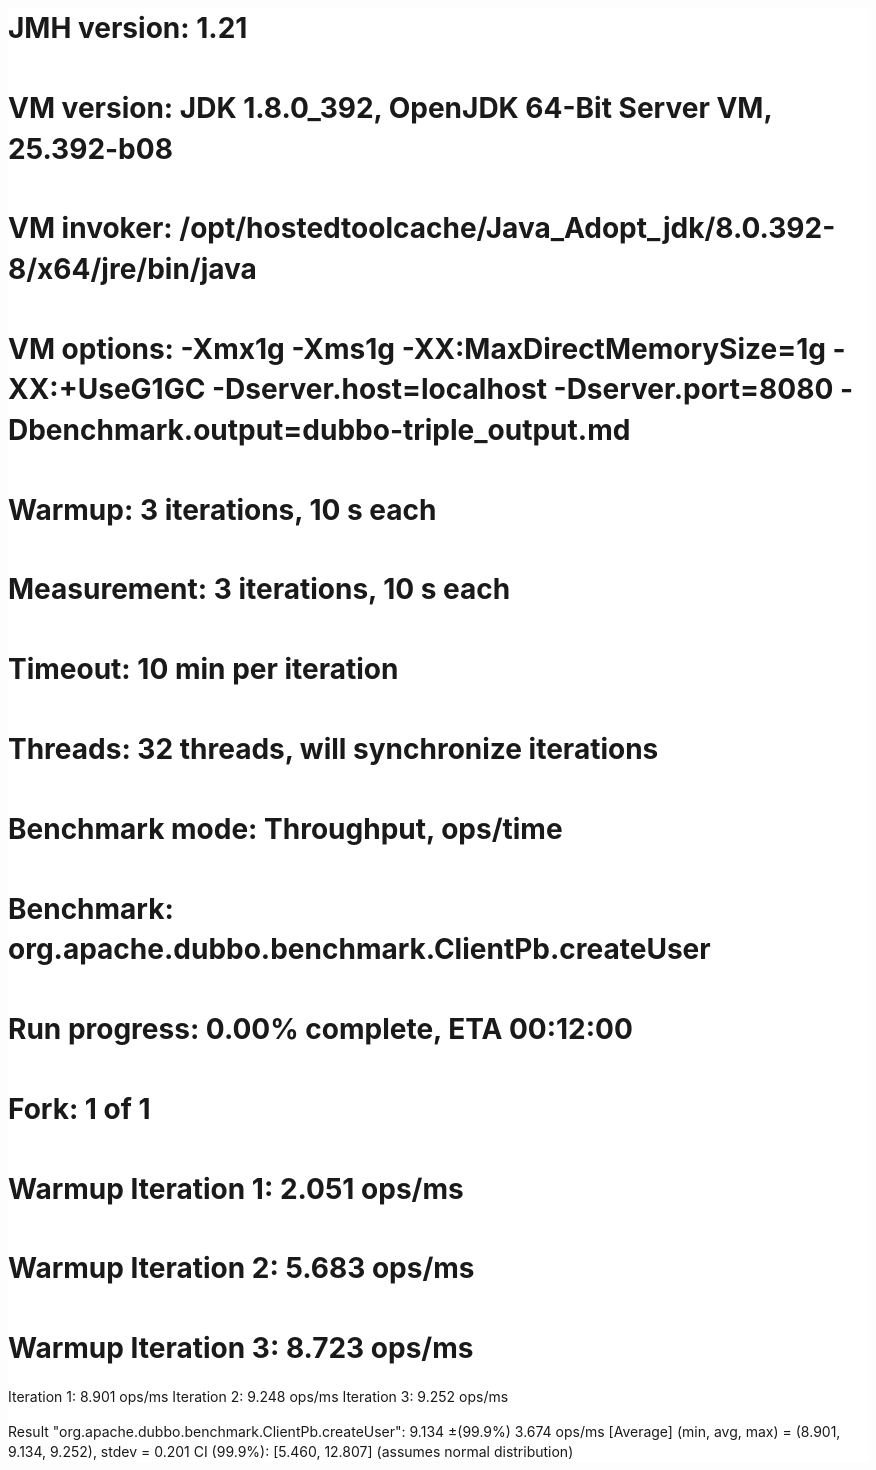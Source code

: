 # JMH version: 1.21
# VM version: JDK 1.8.0_392, OpenJDK 64-Bit Server VM, 25.392-b08
# VM invoker: /opt/hostedtoolcache/Java_Adopt_jdk/8.0.392-8/x64/jre/bin/java
# VM options: -Xmx1g -Xms1g -XX:MaxDirectMemorySize=1g -XX:+UseG1GC -Dserver.host=localhost -Dserver.port=8080 -Dbenchmark.output=dubbo-triple_output.md
# Warmup: 3 iterations, 10 s each
# Measurement: 3 iterations, 10 s each
# Timeout: 10 min per iteration
# Threads: 32 threads, will synchronize iterations
# Benchmark mode: Throughput, ops/time
# Benchmark: org.apache.dubbo.benchmark.ClientPb.createUser

# Run progress: 0.00% complete, ETA 00:12:00
# Fork: 1 of 1
# Warmup Iteration   1: 2.051 ops/ms
# Warmup Iteration   2: 5.683 ops/ms
# Warmup Iteration   3: 8.723 ops/ms
Iteration   1: 8.901 ops/ms
Iteration   2: 9.248 ops/ms
Iteration   3: 9.252 ops/ms


Result "org.apache.dubbo.benchmark.ClientPb.createUser":
  9.134 ±(99.9%) 3.674 ops/ms [Average]
  (min, avg, max) = (8.901, 9.134, 9.252), stdev = 0.201
  CI (99.9%): [5.460, 12.807] (assumes normal distribution)
